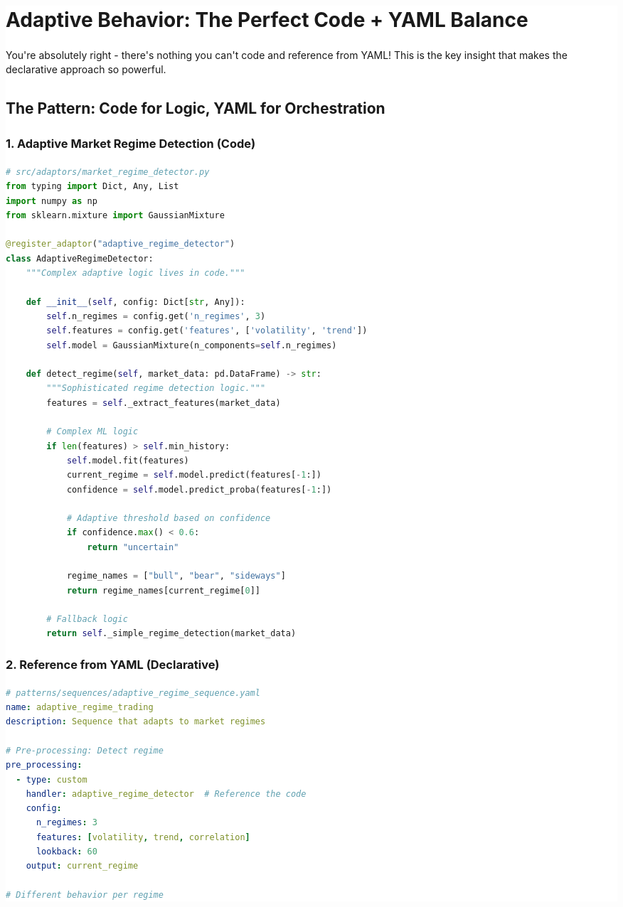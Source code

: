 # Adaptive Behavior: The Perfect Code + YAML Balance

You're absolutely right - there's nothing you can't code and reference from YAML! This is the key insight that makes the declarative approach so powerful.

## The Pattern: Code for Logic, YAML for Orchestration

### 1. Adaptive Market Regime Detection (Code)

```python
# src/adaptors/market_regime_detector.py
from typing import Dict, Any, List
import numpy as np
from sklearn.mixture import GaussianMixture

@register_adaptor("adaptive_regime_detector")
class AdaptiveRegimeDetector:
    """Complex adaptive logic lives in code."""
    
    def __init__(self, config: Dict[str, Any]):
        self.n_regimes = config.get('n_regimes', 3)
        self.features = config.get('features', ['volatility', 'trend'])
        self.model = GaussianMixture(n_components=self.n_regimes)
        
    def detect_regime(self, market_data: pd.DataFrame) -> str:
        """Sophisticated regime detection logic."""
        features = self._extract_features(market_data)
        
        # Complex ML logic
        if len(features) > self.min_history:
            self.model.fit(features)
            current_regime = self.model.predict(features[-1:])
            confidence = self.model.predict_proba(features[-1:])
            
            # Adaptive threshold based on confidence
            if confidence.max() < 0.6:
                return "uncertain"
            
            regime_names = ["bull", "bear", "sideways"]
            return regime_names[current_regime[0]]
        
        # Fallback logic
        return self._simple_regime_detection(market_data)
```

### 2. Reference from YAML (Declarative)

```yaml
# patterns/sequences/adaptive_regime_sequence.yaml
name: adaptive_regime_trading
description: Sequence that adapts to market regimes

# Pre-processing: Detect regime
pre_processing:
  - type: custom
    handler: adaptive_regime_detector  # Reference the code
    config:
      n_regimes: 3
      features: [volatility, trend, correlation]
      lookback: 60
    output: current_regime

# Different behavior per regime
```